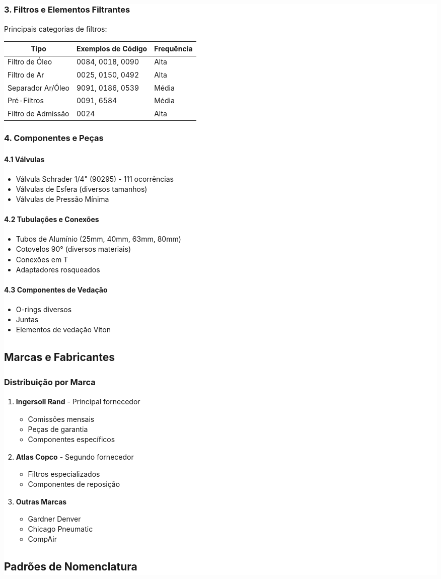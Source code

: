 ### 3. Filtros e Elementos Filtrantes
Principais categorias de filtros:

| Tipo | Exemplos de Código | Frequência |
|------|-------------------|------------|
| Filtro de Óleo | 0084, 0018, 0090 | Alta |
| Filtro de Ar | 0025, 0150, 0492 | Alta |
| Separador Ar/Óleo | 9091, 0186, 0539 | Média |
| Pré-Filtros | 0091, 6584 | Média |
| Filtro de Admissão | 0024 | Alta |

### 4. Componentes e Peças

#### 4.1 Válvulas
- Válvula Schrader 1/4" (90295) - 111 ocorrências
- Válvulas de Esfera (diversos tamanhos)
- Válvulas de Pressão Mínima

#### 4.2 Tubulações e Conexões
- Tubos de Alumínio (25mm, 40mm, 63mm, 80mm)
- Cotovelos 90° (diversos materiais)
- Conexões em T
- Adaptadores rosqueados

#### 4.3 Componentes de Vedação
- O-rings diversos
- Juntas
- Elementos de vedação Viton

## Marcas e Fabricantes

### Distribuição por Marca
1. **Ingersoll Rand** - Principal fornecedor
   - Comissões mensais
   - Peças de garantia
   - Componentes específicos

2. **Atlas Copco** - Segundo fornecedor
   - Filtros especializados
   - Componentes de reposição

3. **Outras Marcas**
   - Gardner Denver
   - Chicago Pneumatic
   - CompAir

## Padrões de Nomenclatura
